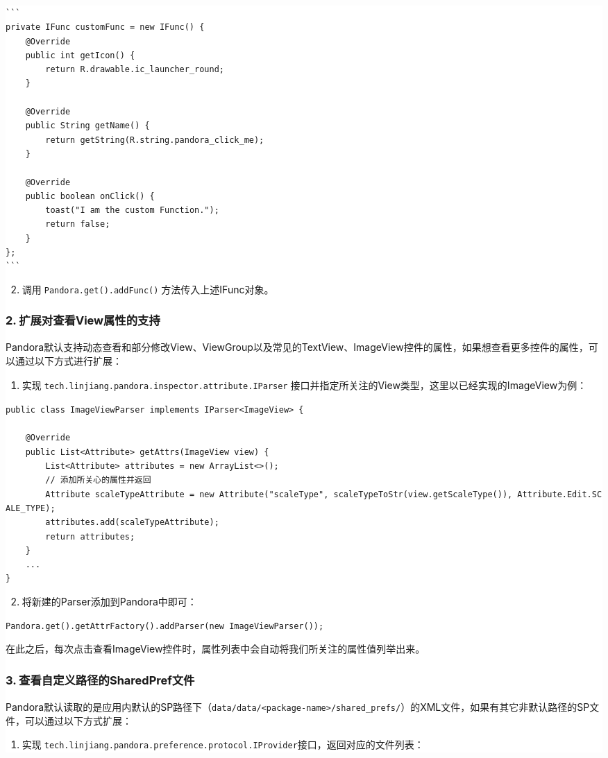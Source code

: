     ```
    private IFunc customFunc = new IFunc() {
        @Override
        public int getIcon() {
            return R.drawable.ic_launcher_round;
        }

        @Override
        public String getName() {
            return getString(R.string.pandora_click_me);
        }

        @Override
        public boolean onClick() {
            toast("I am the custom Function.");
            return false;
        }
    };
    ```

2. 调用 `Pandora.get().addFunc()` 方法传入上述IFunc对象。


### 2. 扩展对查看View属性的支持

Pandora默认支持动态查看和部分修改View、ViewGroup以及常见的TextView、ImageView控件的属性，如果想查看更多控件的属性，可以通过以下方式进行扩展：

1. 实现 `tech.linjiang.pandora.inspector.attribute.IParser` 接口并指定所关注的View类型，这里以已经实现的ImageView为例：
```
public class ImageViewParser implements IParser<ImageView> {

    @Override
    public List<Attribute> getAttrs(ImageView view) {
        List<Attribute> attributes = new ArrayList<>();
        // 添加所关心的属性并返回
        Attribute scaleTypeAttribute = new Attribute("scaleType", scaleTypeToStr(view.getScaleType()), Attribute.Edit.SCALE_TYPE);
        attributes.add(scaleTypeAttribute);
        return attributes;
    }
    ...
}
```
2. 将新建的Parser添加到Pandora中即可：
```
Pandora.get().getAttrFactory().addParser(new ImageViewParser());
```
在此之后，每次点击查看ImageView控件时，属性列表中会自动将我们所关注的属性值列举出来。

### 3. 查看自定义路径的SharedPref文件

Pandora默认读取的是应用内默认的SP路径下（`data/data/<package-name>/shared_prefs/`）的XML文件，如果有其它非默认路径的SP文件，可以通过以下方式扩展：
1. 实现 `tech.linjiang.pandora.preference.protocol.IProvider`接口，返回对应的文件列表：
